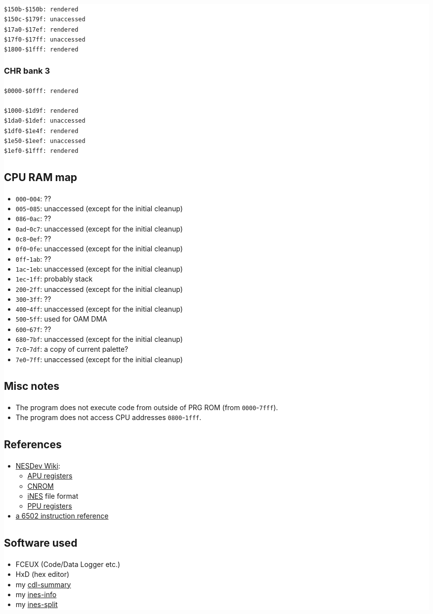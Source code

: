 ```
$150b-$150b: rendered
$150c-$179f: unaccessed
$17a0-$17ef: rendered
$17f0-$17ff: unaccessed
$1800-$1fff: rendered
```

### CHR bank 3
```
$0000-$0fff: rendered

$1000-$1d9f: rendered
$1da0-$1def: unaccessed
$1df0-$1e4f: rendered
$1e50-$1eef: unaccessed
$1ef0-$1fff: rendered
```

## CPU RAM map
* `000`-`004`: ??
* `005`-`085`: unaccessed (except for the initial cleanup)
* `086`-`0ac`: ??
* `0ad`-`0c7`: unaccessed (except for the initial cleanup)
* `0c8`-`0ef`: ??
* `0f0`-`0fe`: unaccessed (except for the initial cleanup)
* `0ff`-`1ab`: ??
* `1ac`-`1eb`: unaccessed (except for the initial cleanup)
* `1ec`-`1ff`: probably stack
* `200`-`2ff`: unaccessed (except for the initial cleanup)
* `300`-`3ff`: ??
* `400`-`4ff`: unaccessed (except for the initial cleanup)
* `500`-`5ff`: used for OAM DMA
* `600`-`67f`: ??
* `680`-`7bf`: unaccessed (except for the initial cleanup)
* `7c0`-`7df`: a copy of current palette?
* `7e0`-`7ff`: unaccessed (except for the initial cleanup)

## Misc notes
* The program does not execute code from outside of PRG ROM (from `0000`-`7fff`).
* The program does not access CPU addresses `0800`-`1fff`.

## References
* [NESDev Wiki](http://wiki.nesdev.com):
  * [APU registers](http://wiki.nesdev.com/w/index.php/APU_registers)
  * [CNROM](http://wiki.nesdev.com/w/index.php/CNROM)
  * [iNES](http://wiki.nesdev.com/w/index.php/INES) file format
  * [PPU registers](http://wiki.nesdev.com/w/index.php/PPU_registers)
* [a 6502 instruction reference](http://www.obelisk.me.uk/6502/reference.html)

## Software used
* FCEUX (Code/Data Logger etc.)
* HxD (hex editor)
* my [cdl-summary](http://github.com/qalle2/cdl-summary)
* my [ines-info](http://github.com/qalle2/ines-info)
* my [ines-split](http://github.com/qalle2/ines-split)
